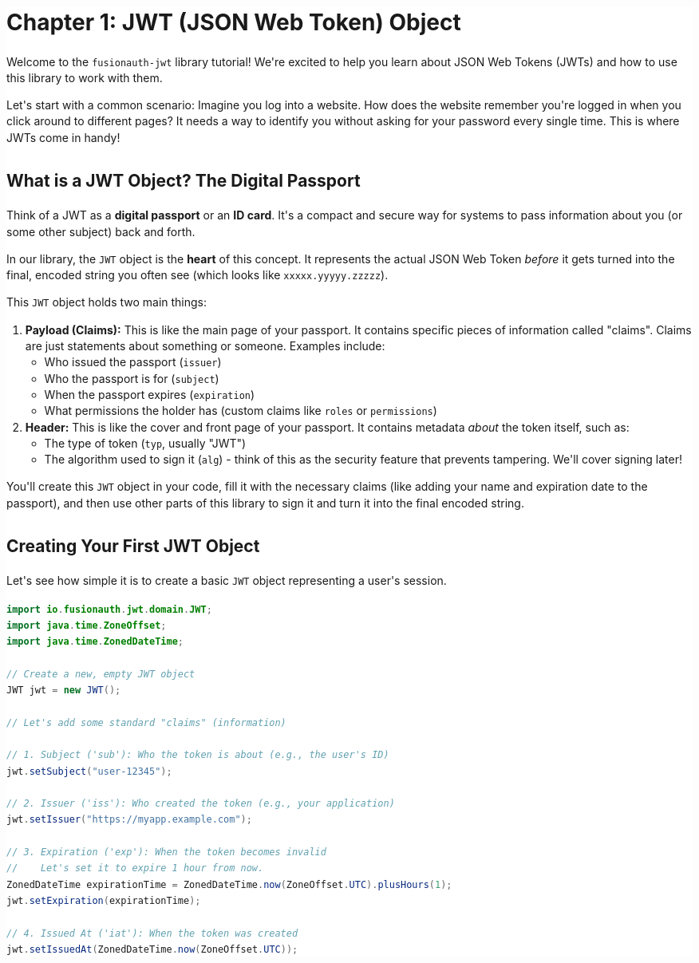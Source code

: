 # Chapter 1: JWT (JSON Web Token) Object

Welcome to the `fusionauth-jwt` library tutorial! We're excited to help you learn about JSON Web Tokens (JWTs) and how to use this library to work with them.

Let's start with a common scenario: Imagine you log into a website. How does the website remember you're logged in when you click around to different pages? It needs a way to identify you without asking for your password every single time. This is where JWTs come in handy!

## What is a JWT Object? The Digital Passport

Think of a JWT as a **digital passport** or an **ID card**. It's a compact and secure way for systems to pass information about you (or some other subject) back and forth.

In our library, the `JWT` object is the **heart** of this concept. It represents the actual JSON Web Token *before* it gets turned into the final, encoded string you often see (which looks like `xxxxx.yyyyy.zzzzz`).

This `JWT` object holds two main things:

1.  **Payload (Claims):** This is like the main page of your passport. It contains specific pieces of information called "claims". Claims are just statements about something or someone. Examples include:
    *   Who issued the passport (`issuer`)
    *   Who the passport is for (`subject`)
    *   When the passport expires (`expiration`)
    *   What permissions the holder has (custom claims like `roles` or `permissions`)
2.  **Header:** This is like the cover and front page of your passport. It contains metadata *about* the token itself, such as:
    *   The type of token (`typ`, usually "JWT")
    *   The algorithm used to sign it (`alg`) - think of this as the security feature that prevents tampering. We'll cover signing later!

You'll create this `JWT` object in your code, fill it with the necessary claims (like adding your name and expiration date to the passport), and then use other parts of this library to sign it and turn it into the final encoded string.

## Creating Your First JWT Object

Let's see how simple it is to create a basic `JWT` object representing a user's session.

```java
import io.fusionauth.jwt.domain.JWT;
import java.time.ZoneOffset;
import java.time.ZonedDateTime;

// Create a new, empty JWT object
JWT jwt = new JWT();

// Let's add some standard "claims" (information)

// 1. Subject ('sub'): Who the token is about (e.g., the user's ID)
jwt.setSubject("user-12345");

// 2. Issuer ('iss'): Who created the token (e.g., your application)
jwt.setIssuer("https://myapp.example.com");

// 3. Expiration ('exp'): When the token becomes invalid
//    Let's set it to expire 1 hour from now.
ZonedDateTime expirationTime = ZonedDateTime.now(ZoneOffset.UTC).plusHours(1);
jwt.setExpiration(expirationTime);

// 4. Issued At ('iat'): When the token was created
jwt.setIssuedAt(ZonedDateTime.now(ZoneOffset.UTC));

```